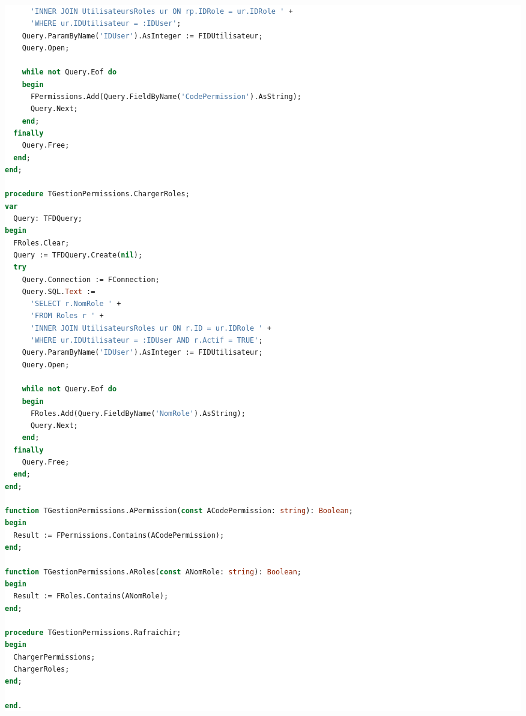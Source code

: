 ```pascal
      'INNER JOIN UtilisateursRoles ur ON rp.IDRole = ur.IDRole ' +
      'WHERE ur.IDUtilisateur = :IDUser';
    Query.ParamByName('IDUser').AsInteger := FIDUtilisateur;
    Query.Open;

    while not Query.Eof do
    begin
      FPermissions.Add(Query.FieldByName('CodePermission').AsString);
      Query.Next;
    end;
  finally
    Query.Free;
  end;
end;

procedure TGestionPermissions.ChargerRoles;
var
  Query: TFDQuery;
begin
  FRoles.Clear;
  Query := TFDQuery.Create(nil);
  try
    Query.Connection := FConnection;
    Query.SQL.Text :=
      'SELECT r.NomRole ' +
      'FROM Roles r ' +
      'INNER JOIN UtilisateursRoles ur ON r.ID = ur.IDRole ' +
      'WHERE ur.IDUtilisateur = :IDUser AND r.Actif = TRUE';
    Query.ParamByName('IDUser').AsInteger := FIDUtilisateur;
    Query.Open;

    while not Query.Eof do
    begin
      FRoles.Add(Query.FieldByName('NomRole').AsString);
      Query.Next;
    end;
  finally
    Query.Free;
  end;
end;

function TGestionPermissions.APermission(const ACodePermission: string): Boolean;
begin
  Result := FPermissions.Contains(ACodePermission);
end;

function TGestionPermissions.ARoles(const ANomRole: string): Boolean;
begin
  Result := FRoles.Contains(ANomRole);
end;

procedure TGestionPermissions.Rafraichir;
begin
  ChargerPermissions;
  ChargerRoles;
end;

end.
```
